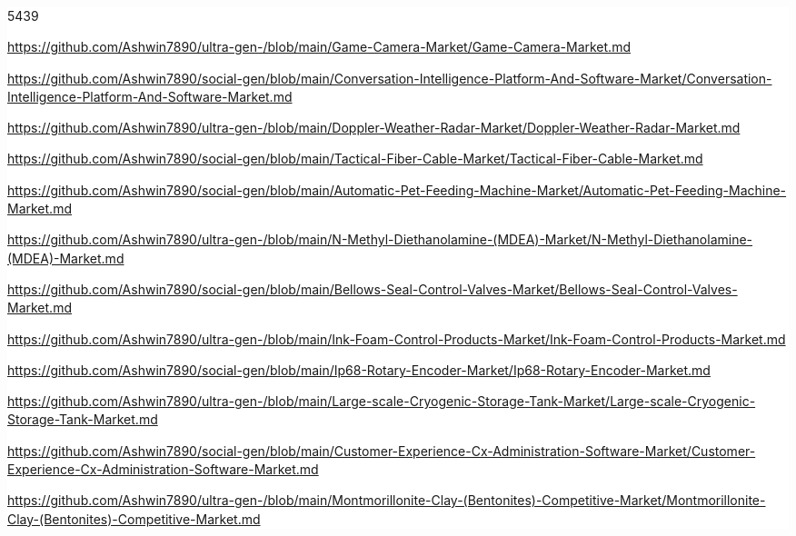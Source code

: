 5439</p><p><a href="https://github.com/Ashwin7890/ultra-gen-/blob/main/Game-Camera-Market/Game-Camera-Market.md">https://github.com/Ashwin7890/ultra-gen-/blob/main/Game-Camera-Market/Game-Camera-Market.md</a></p><p><a href="https://github.com/Ashwin7890/social-gen/blob/main/Conversation-Intelligence-Platform-And-Software-Market/Conversation-Intelligence-Platform-And-Software-Market.md">https://github.com/Ashwin7890/social-gen/blob/main/Conversation-Intelligence-Platform-And-Software-Market/Conversation-Intelligence-Platform-And-Software-Market.md</a></p><p><a href="https://github.com/Ashwin7890/ultra-gen-/blob/main/Doppler-Weather-Radar-Market/Doppler-Weather-Radar-Market.md">https://github.com/Ashwin7890/ultra-gen-/blob/main/Doppler-Weather-Radar-Market/Doppler-Weather-Radar-Market.md</a></p><p><a href="https://github.com/Ashwin7890/social-gen/blob/main/Tactical-Fiber-Cable-Market/Tactical-Fiber-Cable-Market.md">https://github.com/Ashwin7890/social-gen/blob/main/Tactical-Fiber-Cable-Market/Tactical-Fiber-Cable-Market.md</a></p><p><a href="https://github.com/Ashwin7890/social-gen/blob/main/Automatic-Pet-Feeding-Machine-Market/Automatic-Pet-Feeding-Machine-Market.md">https://github.com/Ashwin7890/social-gen/blob/main/Automatic-Pet-Feeding-Machine-Market/Automatic-Pet-Feeding-Machine-Market.md</a></p><p><a href="https://github.com/Ashwin7890/ultra-gen-/blob/main/N-Methyl-Diethanolamine-(MDEA)-Market/N-Methyl-Diethanolamine-(MDEA)-Market.md">https://github.com/Ashwin7890/ultra-gen-/blob/main/N-Methyl-Diethanolamine-(MDEA)-Market/N-Methyl-Diethanolamine-(MDEA)-Market.md</a></p><p><a href="https://github.com/Ashwin7890/social-gen/blob/main/Bellows-Seal-Control-Valves-Market/Bellows-Seal-Control-Valves-Market.md">https://github.com/Ashwin7890/social-gen/blob/main/Bellows-Seal-Control-Valves-Market/Bellows-Seal-Control-Valves-Market.md</a></p><p><a href="https://github.com/Ashwin7890/ultra-gen-/blob/main/Ink-Foam-Control-Products-Market/Ink-Foam-Control-Products-Market.md">https://github.com/Ashwin7890/ultra-gen-/blob/main/Ink-Foam-Control-Products-Market/Ink-Foam-Control-Products-Market.md</a></p><p><a href="https://github.com/Ashwin7890/social-gen/blob/main/Ip68-Rotary-Encoder-Market/Ip68-Rotary-Encoder-Market.md">https://github.com/Ashwin7890/social-gen/blob/main/Ip68-Rotary-Encoder-Market/Ip68-Rotary-Encoder-Market.md</a></p><p><a href="https://github.com/Ashwin7890/ultra-gen-/blob/main/Large-scale-Cryogenic-Storage-Tank-Market/Large-scale-Cryogenic-Storage-Tank-Market.md">https://github.com/Ashwin7890/ultra-gen-/blob/main/Large-scale-Cryogenic-Storage-Tank-Market/Large-scale-Cryogenic-Storage-Tank-Market.md</a></p><p><a href="https://github.com/Ashwin7890/social-gen/blob/main/Customer-Experience-Cx-Administration-Software-Market/Customer-Experience-Cx-Administration-Software-Market.md">https://github.com/Ashwin7890/social-gen/blob/main/Customer-Experience-Cx-Administration-Software-Market/Customer-Experience-Cx-Administration-Software-Market.md</a></p><p><a href="https://github.com/Ashwin7890/ultra-gen-/blob/main/Montmorillonite-Clay-(Bentonites)-Competitive-Market/Montmorillonite-Clay-(Bentonites)-Competitive-Market.md">https://github.com/Ashwin7890/ultra-gen-/blob/main/Montmorillonite-Clay-(Bentonites)-Competitive-Market/Montmorillonite-Clay-(Bentonites)-Competitive-Market.md</a></p>
